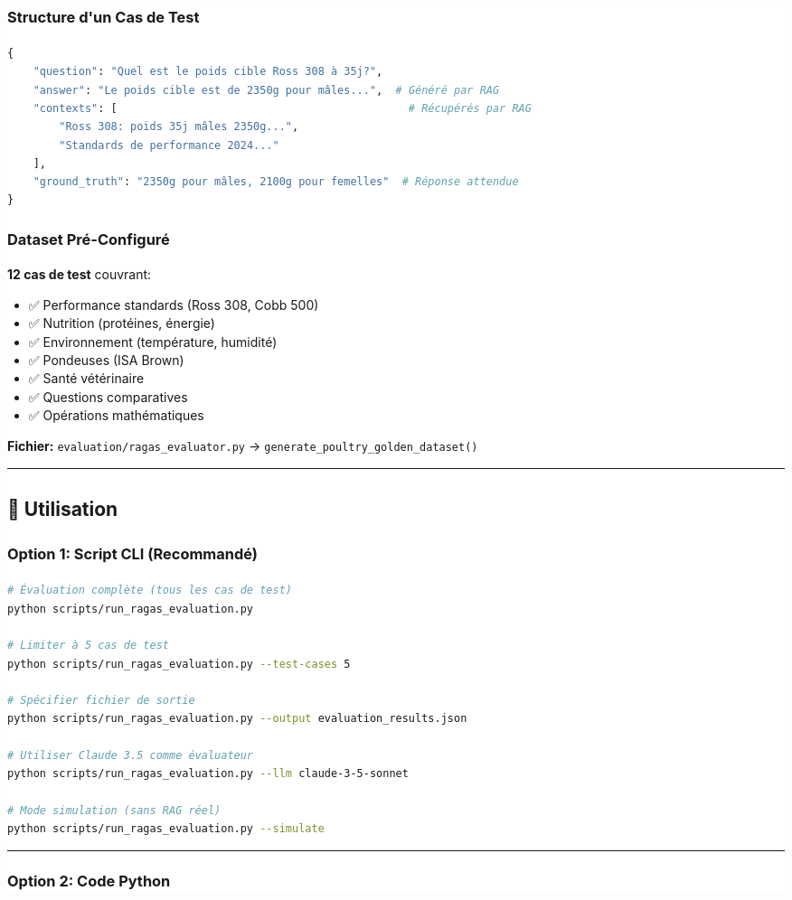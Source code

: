 ### Structure d'un Cas de Test

```python
{
    "question": "Quel est le poids cible Ross 308 à 35j?",
    "answer": "Le poids cible est de 2350g pour mâles...",  # Généré par RAG
    "contexts": [                                             # Récupérés par RAG
        "Ross 308: poids 35j mâles 2350g...",
        "Standards de performance 2024..."
    ],
    "ground_truth": "2350g pour mâles, 2100g pour femelles"  # Réponse attendue
}
```

### Dataset Pré-Configuré

**12 cas de test** couvrant:
- ✅ Performance standards (Ross 308, Cobb 500)
- ✅ Nutrition (protéines, énergie)
- ✅ Environnement (température, humidité)
- ✅ Pondeuses (ISA Brown)
- ✅ Santé vétérinaire
- ✅ Questions comparatives
- ✅ Opérations mathématiques

**Fichier:** `evaluation/ragas_evaluator.py` → `generate_poultry_golden_dataset()`

---

## 🔧 Utilisation

### Option 1: Script CLI (Recommandé)

```bash
# Évaluation complète (tous les cas de test)
python scripts/run_ragas_evaluation.py

# Limiter à 5 cas de test
python scripts/run_ragas_evaluation.py --test-cases 5

# Spécifier fichier de sortie
python scripts/run_ragas_evaluation.py --output evaluation_results.json

# Utiliser Claude 3.5 comme évaluateur
python scripts/run_ragas_evaluation.py --llm claude-3-5-sonnet

# Mode simulation (sans RAG réel)
python scripts/run_ragas_evaluation.py --simulate
```

---

### Option 2: Code Python
